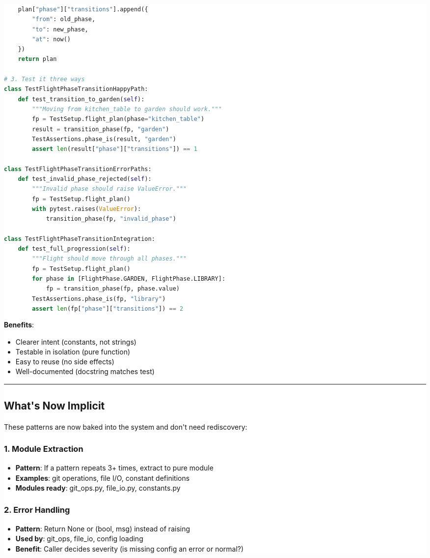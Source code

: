 ```python
    plan["phase"]["transitions"].append({
        "from": old_phase,
        "to": new_phase,
        "at": now()
    })
    return plan

# 3. Test it three ways
class TestFlightPhaseTransitionHappyPath:
    def test_transition_to_garden(self):
        """Moving from kitchen_table to garden should work."""
        fp = TestSetup.flight_plan(phase="kitchen_table")
        result = transition_phase(fp, "garden")
        TestAssertions.phase_is(result, "garden")
        assert len(result["phase"]["transitions"]) == 1

class TestFlightPhaseTransitionErrorPaths:
    def test_invalid_phase_rejected(self):
        """Invalid phase should raise ValueError."""
        fp = TestSetup.flight_plan()
        with pytest.raises(ValueError):
            transition_phase(fp, "invalid_phase")

class TestFlightPhaseTransitionIntegration:
    def test_full_progression(self):
        """Flight should move through all phases."""
        fp = TestSetup.flight_plan()
        for phase in [FlightPhase.GARDEN, FlightPhase.LIBRARY]:
            fp = transition_phase(fp, phase.value)
        TestAssertions.phase_is(fp, "library")
        assert len(fp["phase"]["transitions"]) == 2
```

**Benefits**:
- Clearer intent (constants, not strings)
- Testable in isolation (pure function)
- Easy to reuse (no side effects)
- Well-documented (docstring matches test)

---

## What's Now Implicit

These patterns are now baked into the system and don't need rediscovery:

### 1. Module Extraction
- **Pattern**: If a pattern repeats 3+ times, extract to pure module
- **Examples**: git operations, file I/O, constant definitions
- **Modules ready**: git_ops.py, file_io.py, constants.py

### 2. Error Handling
- **Pattern**: Return None or (bool, msg) instead of raising
- **Used by**: git_ops, file_io, config loading
- **Benefit**: Caller decides severity (is missing config an error or normal?)
